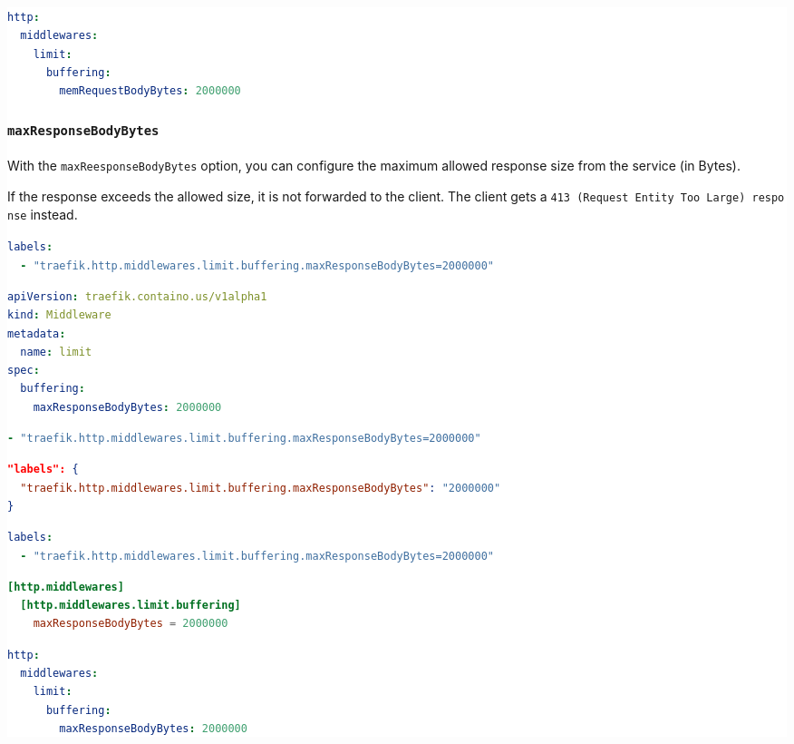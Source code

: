 ```yaml tab="文件 (YAML)"
http:
  middlewares:
    limit:
      buffering:
        memRequestBodyBytes: 2000000
```

### `maxResponseBodyBytes`

With the `maxReesponseBodyBytes` option, you can configure the maximum allowed response size from the service (in Bytes).

If the response exceeds the allowed size, it is not forwarded to the client. The client gets a `413 (Request Entity Too Large) response` instead.

```yaml tab="Docker"
labels:
  - "traefik.http.middlewares.limit.buffering.maxResponseBodyBytes=2000000"
```

```yaml tab="Kubernetes"
apiVersion: traefik.containo.us/v1alpha1
kind: Middleware
metadata:
  name: limit
spec:
  buffering:
    maxResponseBodyBytes: 2000000
```

```yaml tab="Consul Catalog"
- "traefik.http.middlewares.limit.buffering.maxResponseBodyBytes=2000000"
```

```json tab="Marathon"
"labels": {
  "traefik.http.middlewares.limit.buffering.maxResponseBodyBytes": "2000000"
}
```

```yaml tab="Rancher"
labels:
  - "traefik.http.middlewares.limit.buffering.maxResponseBodyBytes=2000000"
```

```toml tab="文件 (TOML)"
[http.middlewares]
  [http.middlewares.limit.buffering]
    maxResponseBodyBytes = 2000000
```

```yaml tab="文件 (YAML)"
http:
  middlewares:
    limit:
      buffering:
        maxResponseBodyBytes: 2000000
```
